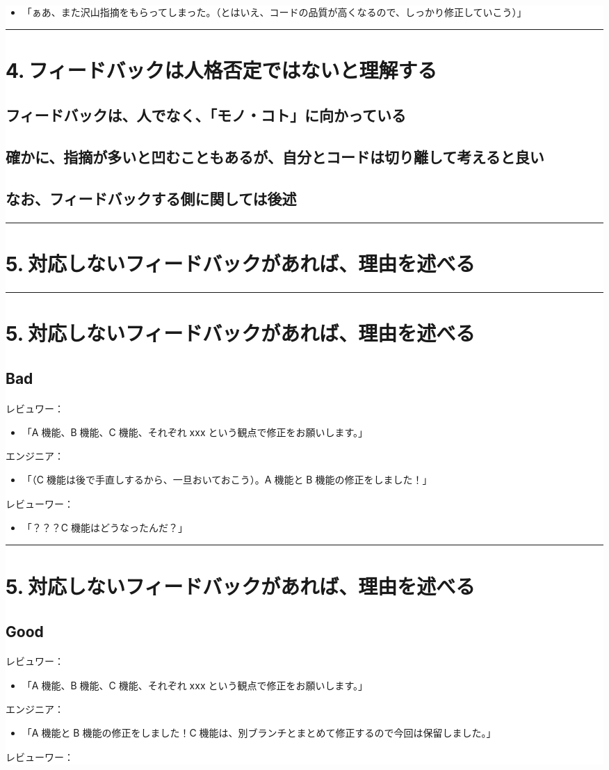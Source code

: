 - 「ぁあ、また沢山指摘をもらってしまった。（とはいえ、コードの品質が高くなるので、しっかり修正していこう）」

---

# 4. フィードバックは人格否定ではないと理解する

## フィードバックは、人でなく、「モノ・コト」に向かっている

## 確かに、指摘が多いと凹むこともあるが、自分とコードは切り離して考えると良い

## なお、フィードバックする側に関しては後述

---

# 5. 対応しないフィードバックがあれば、理由を述べる

---

# 5. 対応しないフィードバックがあれば、理由を述べる

## Bad

レビュワー：

- 「A 機能、B 機能、C 機能、それぞれ xxx という観点で修正をお願いします。」

エンジニア：

- 「（C 機能は後で手直しするから、一旦おいておこう）。A 機能と B 機能の修正をしました！」

レビューワー：

- 「？？？C 機能はどうなったんだ？」

---

# 5. 対応しないフィードバックがあれば、理由を述べる

## Good

レビュワー：

- 「A 機能、B 機能、C 機能、それぞれ xxx という観点で修正をお願いします。」

エンジニア：

- 「A 機能と B 機能の修正をしました！C 機能は、別ブランチとまとめて修正するので今回は保留しました。」

レビューワー：
